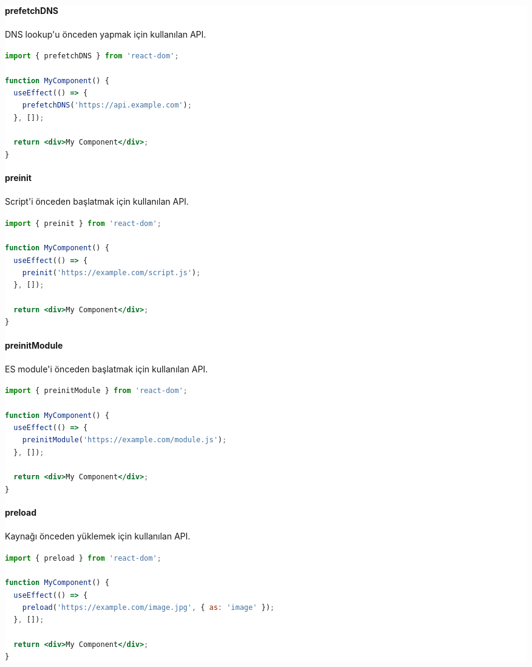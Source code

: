#### prefetchDNS
DNS lookup'u önceden yapmak için kullanılan API.

```jsx
import { prefetchDNS } from 'react-dom';

function MyComponent() {
  useEffect(() => {
    prefetchDNS('https://api.example.com');
  }, []);

  return <div>My Component</div>;
}
```

#### preinit
Script'i önceden başlatmak için kullanılan API.

```jsx
import { preinit } from 'react-dom';

function MyComponent() {
  useEffect(() => {
    preinit('https://example.com/script.js');
  }, []);

  return <div>My Component</div>;
}
```

#### preinitModule
ES module'i önceden başlatmak için kullanılan API.

```jsx
import { preinitModule } from 'react-dom';

function MyComponent() {
  useEffect(() => {
    preinitModule('https://example.com/module.js');
  }, []);

  return <div>My Component</div>;
}
```

#### preload
Kaynağı önceden yüklemek için kullanılan API.

```jsx
import { preload } from 'react-dom';

function MyComponent() {
  useEffect(() => {
    preload('https://example.com/image.jpg', { as: 'image' });
  }, []);

  return <div>My Component</div>;
}
```
